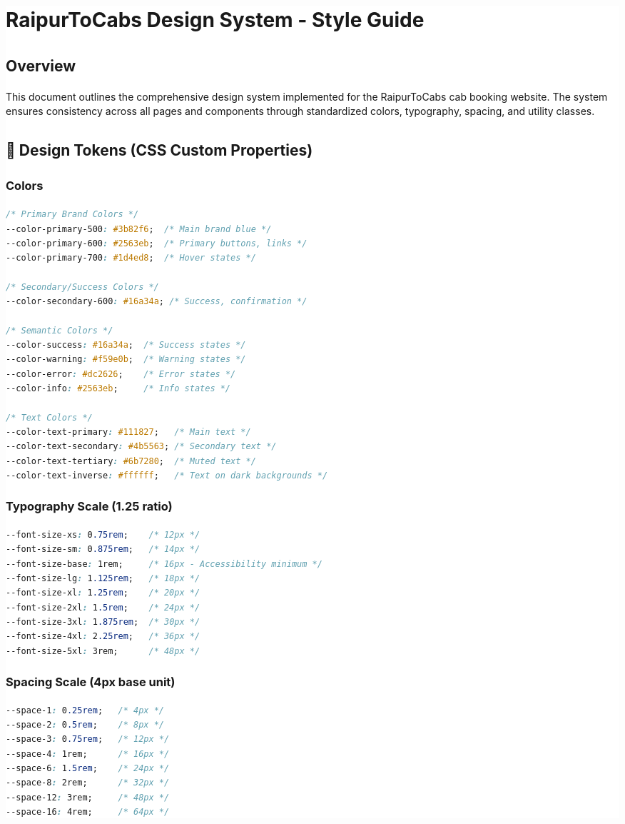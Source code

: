 # RaipurToCabs Design System - Style Guide

## Overview
This document outlines the comprehensive design system implemented for the RaipurToCabs cab booking website. The system ensures consistency across all pages and components through standardized colors, typography, spacing, and utility classes.

## 🎨 **Design Tokens (CSS Custom Properties)**

### Colors
```css
/* Primary Brand Colors */
--color-primary-500: #3b82f6;  /* Main brand blue */
--color-primary-600: #2563eb;  /* Primary buttons, links */
--color-primary-700: #1d4ed8;  /* Hover states */

/* Secondary/Success Colors */
--color-secondary-600: #16a34a; /* Success, confirmation */

/* Semantic Colors */
--color-success: #16a34a;  /* Success states */
--color-warning: #f59e0b;  /* Warning states */
--color-error: #dc2626;    /* Error states */
--color-info: #2563eb;     /* Info states */

/* Text Colors */
--color-text-primary: #111827;   /* Main text */
--color-text-secondary: #4b5563; /* Secondary text */
--color-text-tertiary: #6b7280;  /* Muted text */
--color-text-inverse: #ffffff;   /* Text on dark backgrounds */
```

### Typography Scale (1.25 ratio)
```css
--font-size-xs: 0.75rem;    /* 12px */
--font-size-sm: 0.875rem;   /* 14px */
--font-size-base: 1rem;     /* 16px - Accessibility minimum */
--font-size-lg: 1.125rem;   /* 18px */
--font-size-xl: 1.25rem;    /* 20px */
--font-size-2xl: 1.5rem;    /* 24px */
--font-size-3xl: 1.875rem;  /* 30px */
--font-size-4xl: 2.25rem;   /* 36px */
--font-size-5xl: 3rem;      /* 48px */
```

### Spacing Scale (4px base unit)
```css
--space-1: 0.25rem;   /* 4px */
--space-2: 0.5rem;    /* 8px */
--space-3: 0.75rem;   /* 12px */
--space-4: 1rem;      /* 16px */
--space-6: 1.5rem;    /* 24px */
--space-8: 2rem;      /* 32px */
--space-12: 3rem;     /* 48px */
--space-16: 4rem;     /* 64px */
```
